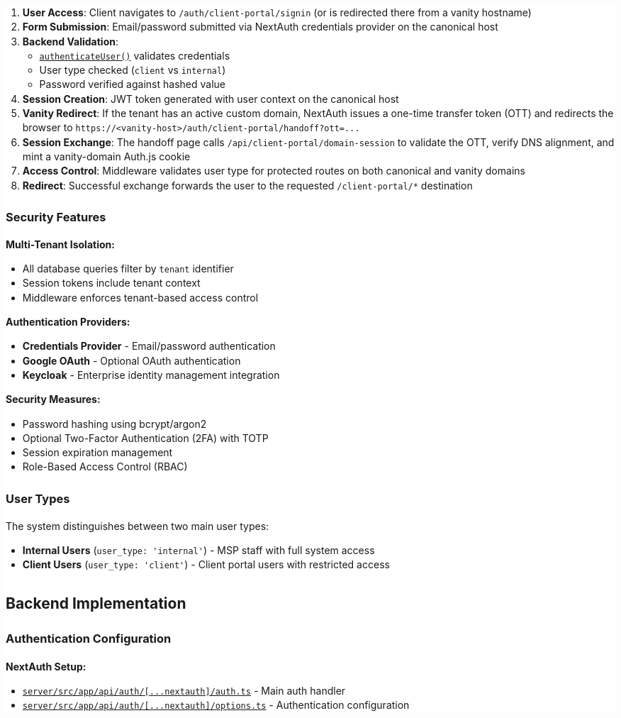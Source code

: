 1. **User Access**: Client navigates to `/auth/client-portal/signin` (or is redirected there from a vanity hostname)
2. **Form Submission**: Email/password submitted via NextAuth credentials provider on the canonical host
3. **Backend Validation**: 
   - [`authenticateUser()`](server/src/lib/actions/auth.tsx:14) validates credentials
   - User type checked (`client` vs `internal`)
   - Password verified against hashed value
4. **Session Creation**: JWT token generated with user context on the canonical host
5. **Vanity Redirect**: If the tenant has an active custom domain, NextAuth issues a one-time transfer token (OTT) and redirects the browser to `https://<vanity-host>/auth/client-portal/handoff?ott=...`
6. **Session Exchange**: The handoff page calls `/api/client-portal/domain-session` to validate the OTT, verify DNS alignment, and mint a vanity-domain Auth.js cookie
7. **Access Control**: Middleware validates user type for protected routes on both canonical and vanity domains
8. **Redirect**: Successful exchange forwards the user to the requested `/client-portal/*` destination

### Security Features

**Multi-Tenant Isolation:**
- All database queries filter by `tenant` identifier
- Session tokens include tenant context
- Middleware enforces tenant-based access control

**Authentication Providers:**
- **Credentials Provider** - Email/password authentication
- **Google OAuth** - Optional OAuth authentication
- **Keycloak** - Enterprise identity management integration

**Security Measures:**
- Password hashing using bcrypt/argon2
- Optional Two-Factor Authentication (2FA) with TOTP
- Session expiration management
- Role-Based Access Control (RBAC)

### User Types

The system distinguishes between two main user types:

- **Internal Users** (`user_type: 'internal'`) - MSP staff with full system access
- **Client Users** (`user_type: 'client'`) - Client portal users with restricted access

## Backend Implementation

### Authentication Configuration

**NextAuth Setup:**
- [`server/src/app/api/auth/[...nextauth]/auth.ts`](server/src/app/api/auth/[...nextauth]/auth.ts:1) - Main auth handler
- [`server/src/app/api/auth/[...nextauth]/options.ts`](server/src/app/api/auth/[...nextauth]/options.ts:1) - Authentication configuration
